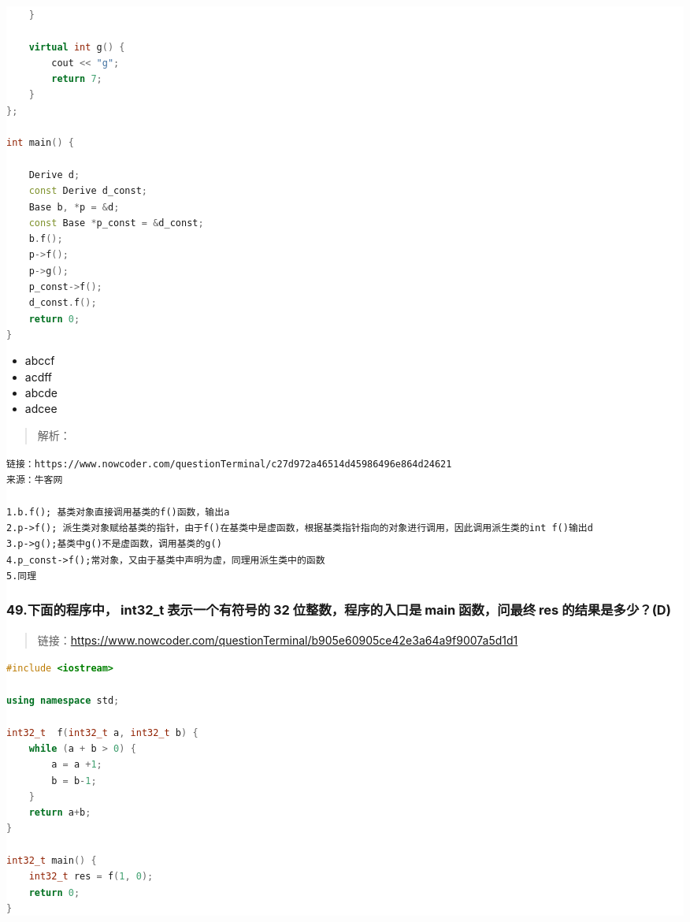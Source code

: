 ```cpp
    }

    virtual int g() {
        cout << "g";
        return 7;
    }
};

int main() {

    Derive d;
    const Derive d_const;
    Base b, *p = &d;
    const Base *p_const = &d_const;
    b.f();
    p->f();
    p->g();
    p_const->f();
    d_const.f();
    return 0;
}
```

+ abccf
+ acdff
+ abcde
+ adcee

> 解析：

```txt
链接：https://www.nowcoder.com/questionTerminal/c27d972a46514d45986496e864d24621
来源：牛客网

1.b.f(); 基类对象直接调用基类的f()函数，输出a
2.p->f(); 派生类对象赋给基类的指针，由于f()在基类中是虚函数，根据基类指针指向的对象进行调用，因此调用派生类的int f()输出d
3.p->g();基类中g()不是虚函数，调用基类的g()
4.p_const->f();常对象，又由于基类中声明为虚，同理用派生类中的函数
5.同理
```

### 49.下面的程序中， int32_t 表示一个有符号的 32 位整数，程序的入口是 main 函数，问最终 res 的结果是多少？(D)
> 链接：https://www.nowcoder.com/questionTerminal/b905e60905ce42e3a64a9f9007a5d1d1

```cpp
#include <iostream>

using namespace std;

int32_t  f(int32_t a, int32_t b) {
    while (a + b > 0) {
        a = a +1;
        b = b-1;
    }
    return a+b;
}

int32_t main() {
    int32_t res = f(1, 0);
    return 0;
}
```
